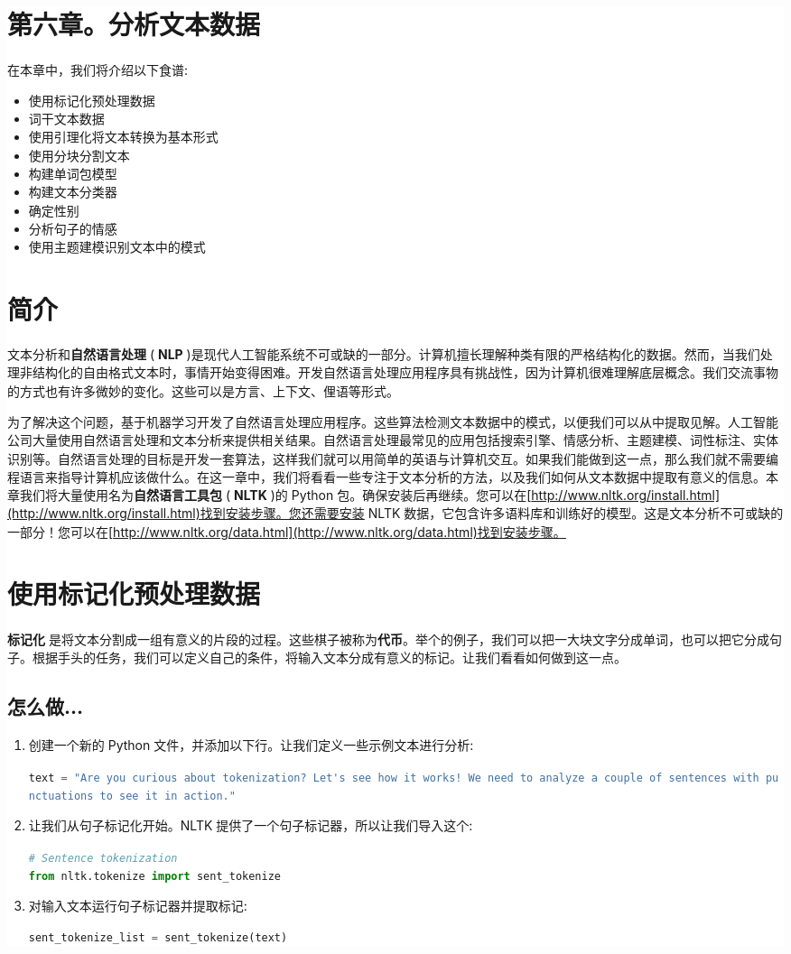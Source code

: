 # 第六章。分析文本数据

在本章中，我们将介绍以下食谱:

*   使用标记化预处理数据
*   词干文本数据
*   使用引理化将文本转换为基本形式
*   使用分块分割文本
*   构建单词包模型
*   构建文本分类器
*   确定性别
*   分析句子的情感
*   使用主题建模识别文本中的模式

# 简介

文本分析和**自然语言处理** ( **NLP** )是现代人工智能系统不可或缺的一部分。计算机擅长理解种类有限的严格结构化的数据。然而，当我们处理非结构化的自由格式文本时，事情开始变得困难。开发自然语言处理应用程序具有挑战性，因为计算机很难理解底层概念。我们交流事物的方式也有许多微妙的变化。这些可以是方言、上下文、俚语等形式。

为了解决这个问题，基于机器学习开发了自然语言处理应用程序。这些算法检测文本数据中的模式，以便我们可以从中提取见解。人工智能公司大量使用自然语言处理和文本分析来提供相关结果。自然语言处理最常见的应用包括搜索引擎、情感分析、主题建模、词性标注、实体识别等。自然语言处理的目标是开发一套算法，这样我们就可以用简单的英语与计算机交互。如果我们能做到这一点，那么我们就不需要编程语言来指导计算机应该做什么。在这一章中，我们将看看一些专注于文本分析的方法，以及我们如何从文本数据中提取有意义的信息。本章我们将大量使用名为**自然语言工具包** ( **NLTK** )的 Python 包。确保安装后再继续。您可以在[http://www.nltk.org/install.html](http://www.nltk.org/install.html)找到安装步骤。您还需要安装 NLTK 数据，它包含许多语料库和训练好的模型。这是文本分析不可或缺的一部分！您可以在[http://www.nltk.org/data.html](http://www.nltk.org/data.html)找到安装步骤。

# 使用标记化预处理数据

**标记化** 是将文本分割成一组有意义的片段的过程。这些棋子被称为**代币**。举个的例子，我们可以把一大块文字分成单词，也可以把它分成句子。根据手头的任务，我们可以定义自己的条件，将输入文本分成有意义的标记。让我们看看如何做到这一点。

## 怎么做…

1.  创建一个新的 Python 文件，并添加以下行。让我们定义一些示例文本进行分析:

    ```py
    text = "Are you curious about tokenization? Let's see how it works! We need to analyze a couple of sentences with punctuations to see it in action."
    ```

2.  让我们从句子标记化开始。NLTK 提供了一个句子标记器，所以让我们导入这个:

    ```py
    # Sentence tokenization
    from nltk.tokenize import sent_tokenize
    ```

3.  对输入文本运行句子标记器并提取标记:

    ```py
    sent_tokenize_list = sent_tokenize(text)
    ```
